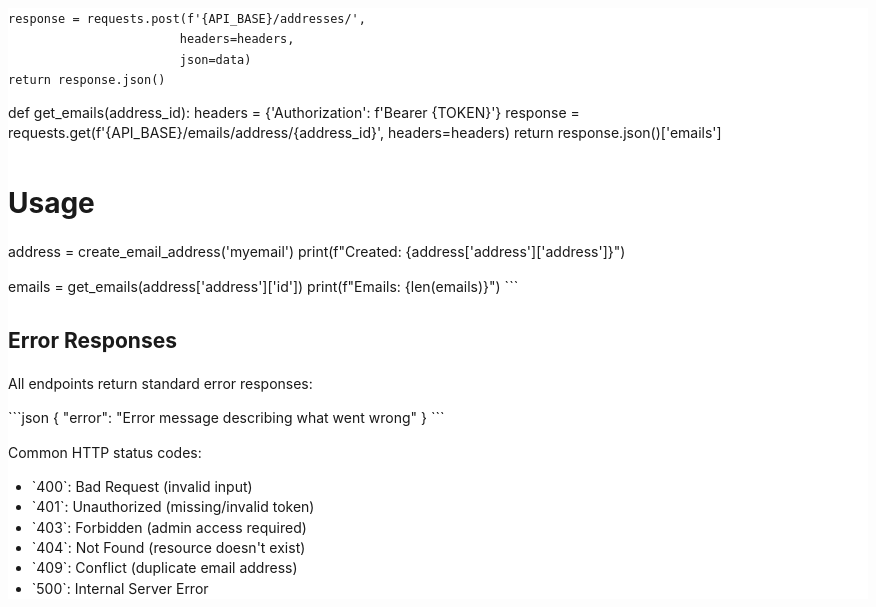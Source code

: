     response = requests.post(f'{API_BASE}/addresses/', 
                            headers=headers, 
                            json=data)
    return response.json()

def get_emails(address_id):
    headers = {'Authorization': f'Bearer {TOKEN}'}
    response = requests.get(f'{API_BASE}/emails/address/{address_id}', 
                           headers=headers)
    return response.json()['emails']

# Usage
address = create_email_address('myemail')
print(f"Created: {address['address']['address']}")

emails = get_emails(address['address']['id'])
print(f"Emails: {len(emails)}")
\`\`\`

## Error Responses

All endpoints return standard error responses:

\`\`\`json
{
  "error": "Error message describing what went wrong"
}
\`\`\`

Common HTTP status codes:
- \`400\`: Bad Request (invalid input)
- \`401\`: Unauthorized (missing/invalid token)
- \`403\`: Forbidden (admin access required)
- \`404\`: Not Found (resource doesn't exist)
- \`409\`: Conflict (duplicate email address)
- \`500\`: Internal Server Error
